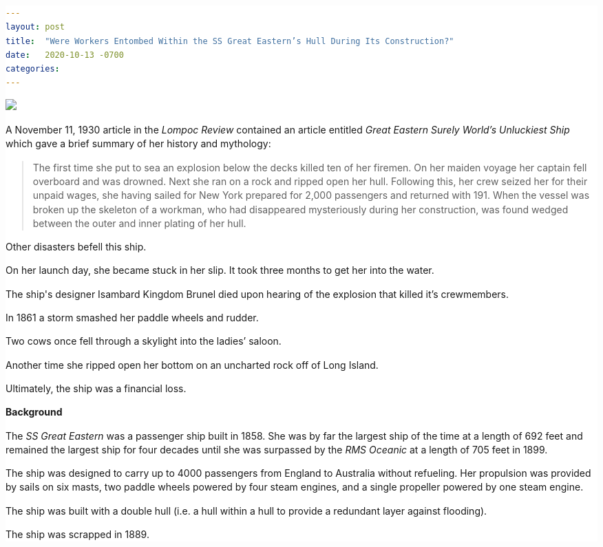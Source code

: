 ```yaml
---
layout: post
title:  "Were Workers Entombed Within the SS Great Eastern’s Hull During Its Construction?"
date:   2020-10-13 -0700
categories:
---
```

![](https://upload.wikimedia.org/wikipedia/commons/a/a4/Great_Eastern_painting_smooth_sea-2.jpg)


A November 11, 1930 article in the *Lompoc Review* contained an article entitled *Great Eastern Surely World’s Unluckiest Ship* which gave a brief summary of her history and mythology:

> The first time she put to sea an explosion below the decks killed ten of her firemen.  On her maiden voyage her captain fell overboard and was drowned.  Next she ran on a rock and ripped open her hull.  Following this, her crew seized her for their unpaid wages, she having sailed for New York prepared for 2,000 passengers and returned with 191.  When the vessel was broken up the skeleton of a workman, who had disappeared mysteriously during her construction, was found wedged between the outer and inner plating of her hull.


Other disasters befell this ship.


On her launch day, she became stuck in her slip.  It took three months to get her into the water.


The ship's designer Isambard Kingdom Brunel died upon hearing of the explosion that killed it’s crewmembers.


In 1861 a storm smashed her paddle wheels and rudder.


Two cows once fell through a skylight into the ladies’ saloon.


Another time she ripped open her bottom on an uncharted rock off of Long Island.


Ultimately, the ship was a financial loss.



**Background**


The *SS Great Eastern* was a passenger ship built in 1858.  She was by far the largest ship of the time at a length of 692 feet and remained the largest ship for four decades until she was surpassed by the *RMS Oceanic* at a length of 705 feet in 1899.


The ship was designed to carry up to 4000 passengers from England to Australia without refueling.  Her propulsion was provided by sails on six masts, two paddle wheels powered by four steam engines, and a single propeller powered by one steam engine.


The ship was built with a double hull (i.e. a hull within a hull to provide a redundant layer against flooding).


The ship was scrapped in 1889.
